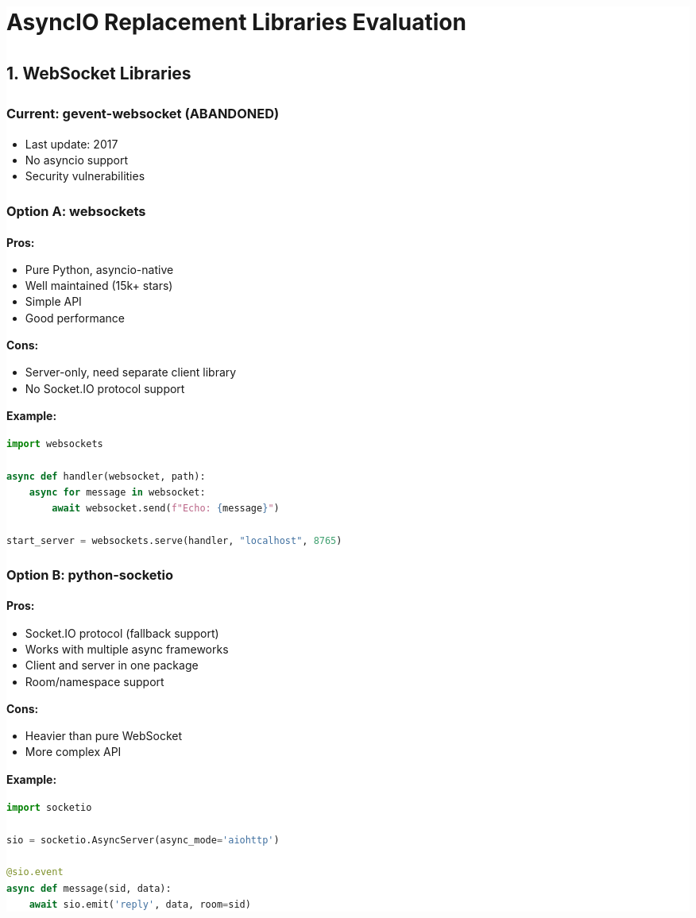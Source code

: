 # AsyncIO Replacement Libraries Evaluation

## 1. WebSocket Libraries

### Current: gevent-websocket (ABANDONED)
- Last update: 2017
- No asyncio support
- Security vulnerabilities

### Option A: websockets
**Pros:**
- Pure Python, asyncio-native
- Well maintained (15k+ stars)
- Simple API
- Good performance

**Cons:**
- Server-only, need separate client library
- No Socket.IO protocol support

**Example:**
```python
import websockets

async def handler(websocket, path):
    async for message in websocket:
        await websocket.send(f"Echo: {message}")

start_server = websockets.serve(handler, "localhost", 8765)
```

### Option B: python-socketio
**Pros:**
- Socket.IO protocol (fallback support)
- Works with multiple async frameworks
- Client and server in one package
- Room/namespace support

**Cons:**
- Heavier than pure WebSocket
- More complex API

**Example:**
```python
import socketio

sio = socketio.AsyncServer(async_mode='aiohttp')

@sio.event
async def message(sid, data):
    await sio.emit('reply', data, room=sid)
```
